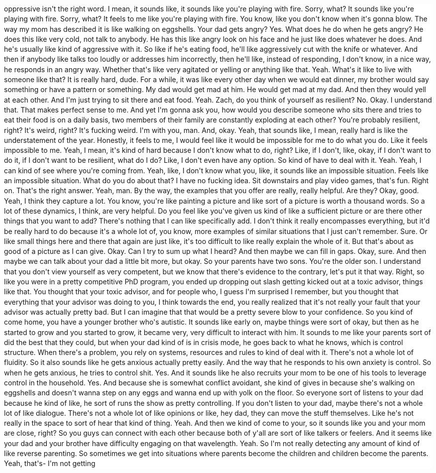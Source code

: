 oppressive isn't the right word. I mean, it sounds like, it sounds like you're playing with fire. Sorry, what? It sounds like you're playing with fire. Sorry, what? It feels to me like you're playing with fire. You know, like you don't know when it's gonna blow. The way my mom has described it is like walking on eggshells. Your dad gets angry? Yes. What does he do when he gets angry? He does this like very cold, not talk to anybody. He has this like angry look on his face and he just like does whatever he does. And he's usually like kind of aggressive with it. So like if he's eating food, he'll like aggressively cut with the knife or whatever. And then if anybody like talks too loudly or addresses him incorrectly, then he'll like, instead of responding, I don't know, in a nice way, he responds in an angry way. Whether that's like very agitated or yelling or anything like that. Yeah. What's it like to live with someone like that? It is really hard, dude. For a while, it was like every other day when we would eat dinner, my brother would say something or have a pattern or something. My dad would get mad at him. He would get mad at my dad. And then they would yell at each other. And I'm just trying to sit there and eat food. Yeah. Zach, do you think of yourself as resilient? No. Okay. I understand that. That makes perfect sense to me. And yet I'm gonna ask you, how would you describe someone who sits there and tries to eat their food is on a daily basis, two members of their family are constantly exploding at each other? You're probably resilient, right? It's weird, right? It's fucking weird. I'm with you, man. And, okay. Yeah, that sounds like, I mean, really hard is like the understatement of the year. Honestly, it feels to me, I would feel like it would be impossible for me to do what you do. Like it feels impossible to me. Yeah, I mean, it's kind of hard because I don't know what to do, right? Like, if I don't, like, okay, if I don't want to do it, if I don't want to be resilient, what do I do? Like, I don't even have any option. So kind of have to deal with it. Yeah. Yeah, I can kind of see where you're coming from. Yeah, like, I don't know what you, like, it sounds like an impossible situation. Feels like an impossible situation. What do you do about that? I have no fucking idea. Sit downstairs and play video games, that's fun. Right on. That's the right answer. Yeah, man. By the way, the examples that you offer are really, really helpful. Are they? Okay, good. Yeah, I think they capture a lot. You know, you're like painting a picture and like sort of a picture is worth a thousand words. So a lot of these dynamics, I think, are very helpful. Do you feel like you've given us kind of like a sufficient picture or are there other things that you want to add? There's nothing that I can like specifically add. I don't think it really encompasses everything, but it'd be really hard to do because it's a whole lot of, you know, more examples of similar situations that I just can't remember. Sure. Or like small things here and there that again are just like, it's too difficult to like really explain the whole of it. But that's about as good of a picture as I can give. Okay. Can I try to sum up what I heard? And then maybe we can fill in gaps. Okay, sure. And then maybe we can talk about your dad a little bit more, but okay. So your parents have two sons. You're the older son. I understand that you don't view yourself as very competent, but we know that there's evidence to the contrary, let's put it that way. Right, so like you were in a pretty competitive PhD program, you ended up dropping out slash getting kicked out at a toxic advisor, things like that. You thought that your toxic advisor, and for people who, I guess I'm surprised I remember, but you thought that everything that your advisor was doing to you, I think towards the end, you really realized that it's not really your fault that your advisor was actually pretty bad. But I can imagine that that would be a pretty severe blow to your confidence. So you kind of come home, you have a younger brother who's autistic. It sounds like early on, maybe things were sort of okay, but then as he started to grow and you started to grow, it became very, very difficult to interact with him. It sounds to me like your parents sort of did the best that they could, but when your dad kind of is in crisis mode, he goes back to what he knows, which is control structure. When there's a problem, you rely on systems, resources and rules to kind of deal with it. There's not a whole lot of fluidity. So it also sounds like he gets anxious actually pretty easily. And the way that he responds to his own anxiety is control. So when he gets anxious, he tries to control shit. Yes. And it sounds like he also recruits your mom to be one of his tools to leverage control in the household. Yes. And because she is somewhat conflict avoidant, she kind of gives in because she's walking on eggshells and doesn't wanna step on any eggs and wanna end up with yolk on the floor. So everyone sort of listens to your dad because he kind of like, he sort of runs the show as pretty controlling. If you don't listen to your dad, maybe there's not a whole lot of like dialogue. There's not a whole lot of like opinions or like, hey dad, they can move the stuff themselves. Like he's not really in the space to sort of hear that kind of thing. Yeah. And then we kind of come to your, so it sounds like you and your mom are close, right? So you guys can connect with each other because both of y'all are sort of like talkers or feelers. And it seems like your dad and your brother have difficulty engaging on that wavelength. Yeah. So I'm not really detecting any amount of kind of like reverse parenting. So sometimes we get into situations where parents become the children and children become the parents. Yeah, that's- I'm not getting